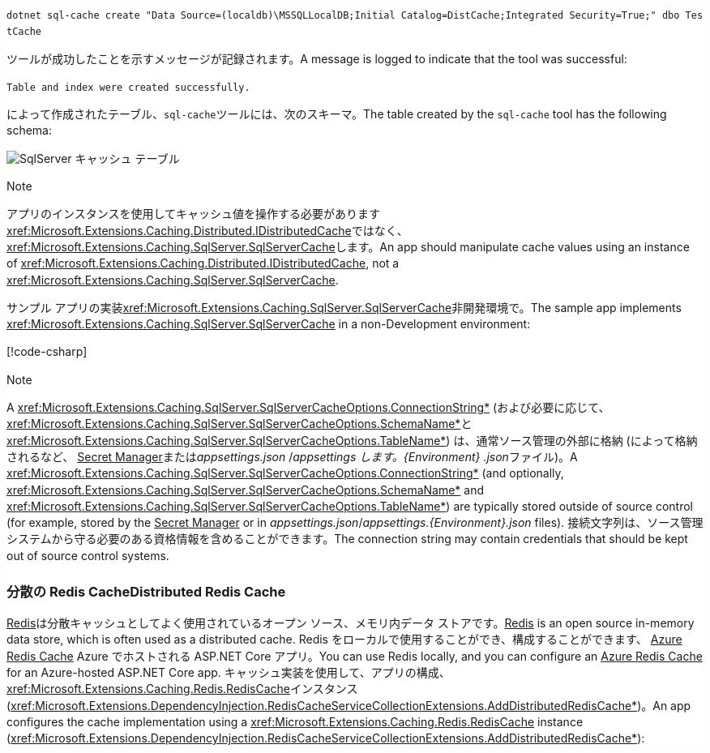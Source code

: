 ```console
dotnet sql-cache create "Data Source=(localdb)\MSSQLLocalDB;Initial Catalog=DistCache;Integrated Security=True;" dbo TestCache
```

<span data-ttu-id="b19bb-158">ツールが成功したことを示すメッセージが記録されます。</span><span class="sxs-lookup"><span data-stu-id="b19bb-158">A message is logged to indicate that the tool was successful:</span></span>

```console
Table and index were created successfully.
```

<span data-ttu-id="b19bb-159">によって作成されたテーブル、`sql-cache`ツールには、次のスキーマ。</span><span class="sxs-lookup"><span data-stu-id="b19bb-159">The table created by the `sql-cache` tool has the following schema:</span></span>

![SqlServer キャッシュ テーブル](distributed/_static/SqlServerCacheTable.png)

> [!NOTE]
> <span data-ttu-id="b19bb-161">アプリのインスタンスを使用してキャッシュ値を操作する必要があります<xref:Microsoft.Extensions.Caching.Distributed.IDistributedCache>ではなく、<xref:Microsoft.Extensions.Caching.SqlServer.SqlServerCache>します。</span><span class="sxs-lookup"><span data-stu-id="b19bb-161">An app should manipulate cache values using an instance of <xref:Microsoft.Extensions.Caching.Distributed.IDistributedCache>, not a <xref:Microsoft.Extensions.Caching.SqlServer.SqlServerCache>.</span></span>

<span data-ttu-id="b19bb-162">サンプル アプリの実装<xref:Microsoft.Extensions.Caching.SqlServer.SqlServerCache>非開発環境で。</span><span class="sxs-lookup"><span data-stu-id="b19bb-162">The sample app implements <xref:Microsoft.Extensions.Caching.SqlServer.SqlServerCache> in a non-Development environment:</span></span>

[!code-csharp[](distributed/samples/2.x/DistCacheSample/Startup.cs?name=snippet_ConfigureServices&highlight=9-15)]

> [!NOTE]
> <span data-ttu-id="b19bb-163">A <xref:Microsoft.Extensions.Caching.SqlServer.SqlServerCacheOptions.ConnectionString*> (および必要に応じて、<xref:Microsoft.Extensions.Caching.SqlServer.SqlServerCacheOptions.SchemaName*>と<xref:Microsoft.Extensions.Caching.SqlServer.SqlServerCacheOptions.TableName*>) は、通常ソース管理の外部に格納 (によって格納されるなど、 [Secret Manager](xref:security/app-secrets)または*appsettings.json* /*appsettings します。{Environment} .json*ファイル)。</span><span class="sxs-lookup"><span data-stu-id="b19bb-163">A <xref:Microsoft.Extensions.Caching.SqlServer.SqlServerCacheOptions.ConnectionString*> (and optionally, <xref:Microsoft.Extensions.Caching.SqlServer.SqlServerCacheOptions.SchemaName*> and <xref:Microsoft.Extensions.Caching.SqlServer.SqlServerCacheOptions.TableName*>) are typically stored outside of source control (for example, stored by the [Secret Manager](xref:security/app-secrets) or in *appsettings.json*/*appsettings.{Environment}.json* files).</span></span> <span data-ttu-id="b19bb-164">接続文字列は、ソース管理システムから守る必要のある資格情報を含めることができます。</span><span class="sxs-lookup"><span data-stu-id="b19bb-164">The connection string may contain credentials that should be kept out of source control systems.</span></span>

### <a name="distributed-redis-cache"></a><span data-ttu-id="b19bb-165">分散の Redis Cache</span><span class="sxs-lookup"><span data-stu-id="b19bb-165">Distributed Redis Cache</span></span>

<span data-ttu-id="b19bb-166">[Redis](https://redis.io/)は分散キャッシュとしてよく使用されているオープン ソース、メモリ内データ ストアです。</span><span class="sxs-lookup"><span data-stu-id="b19bb-166">[Redis](https://redis.io/) is an open source in-memory data store, which is often used as a distributed cache.</span></span> <span data-ttu-id="b19bb-167">Redis をローカルで使用することができ、構成することができます、 [Azure Redis Cache](https://azure.microsoft.com/services/cache/) Azure でホストされる ASP.NET Core アプリ。</span><span class="sxs-lookup"><span data-stu-id="b19bb-167">You can use Redis locally, and you can configure an [Azure Redis Cache](https://azure.microsoft.com/services/cache/) for an Azure-hosted ASP.NET Core app.</span></span> <span data-ttu-id="b19bb-168">キャッシュ実装を使用して、アプリの構成、<xref:Microsoft.Extensions.Caching.Redis.RedisCache>インスタンス (<xref:Microsoft.Extensions.DependencyInjection.RedisCacheServiceCollectionExtensions.AddDistributedRedisCache*>)。</span><span class="sxs-lookup"><span data-stu-id="b19bb-168">An app configures the cache implementation using a <xref:Microsoft.Extensions.Caching.Redis.RedisCache> instance (<xref:Microsoft.Extensions.DependencyInjection.RedisCacheServiceCollectionExtensions.AddDistributedRedisCache*>):</span></span>
